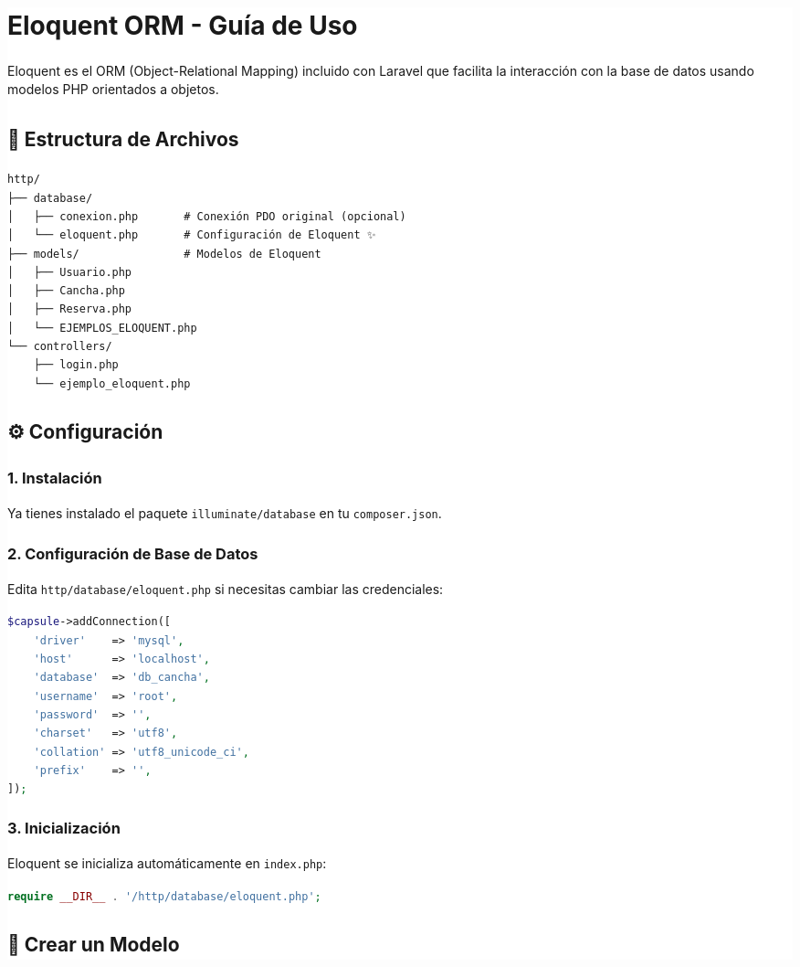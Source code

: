 # Eloquent ORM - Guía de Uso

Eloquent es el ORM (Object-Relational Mapping) incluido con Laravel que facilita la interacción con la base de datos usando modelos PHP orientados a objetos.

## 📁 Estructura de Archivos

```
http/
├── database/
│   ├── conexion.php       # Conexión PDO original (opcional)
│   └── eloquent.php       # Configuración de Eloquent ✨
├── models/                # Modelos de Eloquent
│   ├── Usuario.php
│   ├── Cancha.php
│   ├── Reserva.php
│   └── EJEMPLOS_ELOQUENT.php
└── controllers/
    ├── login.php
    └── ejemplo_eloquent.php
```

## ⚙️ Configuración

### 1. Instalación
Ya tienes instalado el paquete `illuminate/database` en tu `composer.json`.

### 2. Configuración de Base de Datos
Edita `http/database/eloquent.php` si necesitas cambiar las credenciales:

```php
$capsule->addConnection([
    'driver'    => 'mysql',
    'host'      => 'localhost',
    'database'  => 'db_cancha',
    'username'  => 'root',
    'password'  => '',
    'charset'   => 'utf8',
    'collation' => 'utf8_unicode_ci',
    'prefix'    => '',
]);
```

### 3. Inicialización
Eloquent se inicializa automáticamente en `index.php`:

```php
require __DIR__ . '/http/database/eloquent.php';
```

## 📝 Crear un Modelo
